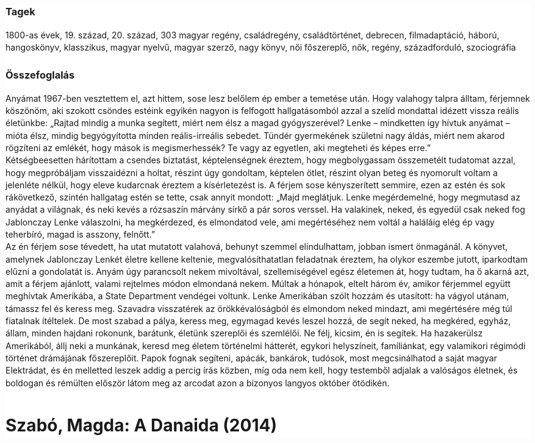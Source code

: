 ### Tagek
1800-as évek, 19. század, 20. század, 303 magyar regény, családregény, családtörténet, debrecen, filmadaptáció, háború, hangoskönyv, klasszikus, magyar nyelvű, magyar szerző, nagy könyv, női főszereplő, nők, regény, századforduló, szociográfia

### Összefoglalás
<div>
<p>Anyámat ​1967-ben vesztettem el, azt hittem, sose lesz belőlem ép ember a temetése után. Hogy valahogy talpra álltam, férjemnek köszönöm, aki szokott csöndes estéink egyikén nagyon is felfogott hallgatásomból azzal a szelíd mondattal idézett vissza reális életünkbe: „Rajtad mindig a munka segített, miért nem élsz a magad gyógyszerével? Lenke – mindketten így hívtuk anyámat – mióta élsz, mindig begyógyította minden reális-irreális sebedet. Tündér gyermekének születni nagy áldás, miért nem akarod rögzíteni az emlékét, hogy mások is megismerhessék? Te vagy az egyetlen, aki megteheti és képes erre.”<br>Kétségbeesetten hárítottam a csendes biztatást, képtelenségnek éreztem, hogy megbolygassam összemetélt tudatomat azzal, hogy megpróbáljam visszaidézni a holtat, részint úgy gondoltam, képtelen ötlet, részint olyan beteg és nyomorult voltam a jelenléte nélkül, hogy eleve kudarcnak éreztem a kísérletezést is. A férjem sose kényszerített semmire, ezen az estén és sok rákövetkező, szintén hallgatag estén se tette, csak annyit mondott: „Majd meglátjuk. Lenke megérdemelné, hogy megmutasd az anyádat a világnak, és neki kevés a rózsaszín márvány sírkő a pár soros verssel. Ha valakinek, neked, és egyedül csak neked fog Jablonczay Lenke válaszolni, ha megkérdezed, és elmondatod vele, ami megértéséhez nem voltál a haláláig elég ép vagy teherbíró, magad is asszony, felnőtt.”<br>Az én férjem sose tévedett, ha utat mutatott valahová, behunyt szemmel elindulhattam, jobban ismert önmagánál. A könyvet, amelynek Jablonczay Lenkét életre kellene keltenie, megvalósíthatatlan feladatnak éreztem, ha olykor eszembe jutott, iparkodtam elűzni a gondolatát is. Anyám úgy parancsolt nekem mivoltával, szellemiségével egész életemen át, hogy tudtam, ha ő akarná azt, amit a férjem ajánlott, valami rejtelmes módon elmondaná nekem. Múltak a hónapok, eltelt három év, amikor férjemmel együtt meghívtak Amerikába, a State Department vendégei voltunk. Lenke Amerikában szólt hozzám és utasított: ha vágyol utánam, támassz fel és keress meg. Szavadra visszatérek az örökkévalóságból és elmondom neked mindazt, ami megértésére még túl fiatalnak ítéltelek. De most szabad a pálya, keress meg, egymagad kevés leszel hozzá, de segít neked, ha megkéred, egyház, állam, minden hajdani rokonunk, barátunk, életünk szereplői és szemlélői. Ne félj, kicsim, én is segítek. Ha hazakerülsz Amerikából, állj neki a munkának, keresd meg életem történelmi hátterét, egykori helyszíneit, famíliánkat, egy valamikori régimódi történet drámájának főszereplőit. Papok fognak segíteni, apácák, bankárok, tudósok, most megcsinálhatod a saját magyar Elektrádat, és én melletted leszek addig a percig írás közben, míg oda nem kell, hogy testemből adjalak a valóságos életnek, és boldogan és rémülten először látom meg az arcodat azon a bizonyos langyos október ötödikén.</p></div>


# <a name="id_1350">Szabó, Magda: A Danaida (2014)</a>